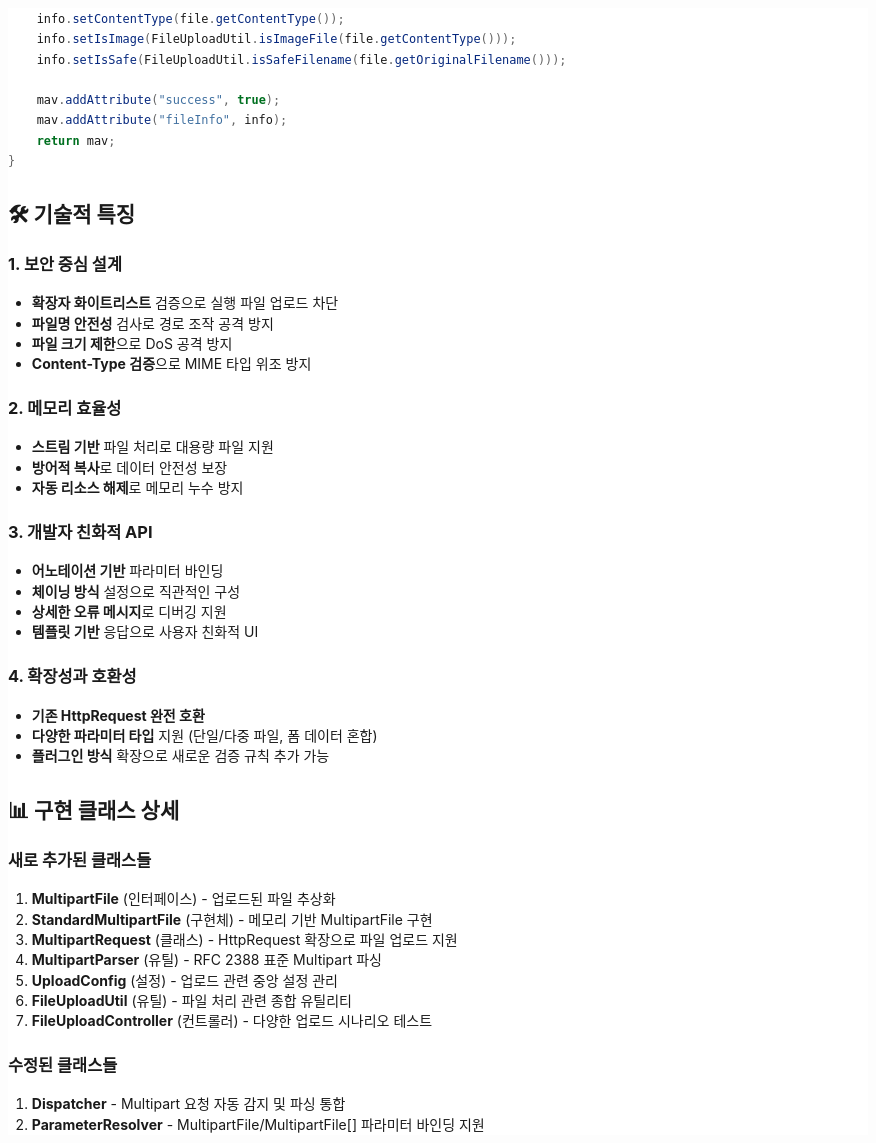 ```java
    info.setContentType(file.getContentType());
    info.setIsImage(FileUploadUtil.isImageFile(file.getContentType()));
    info.setIsSafe(FileUploadUtil.isSafeFilename(file.getOriginalFilename()));
    
    mav.addAttribute("success", true);
    mav.addAttribute("fileInfo", info);
    return mav;
}
```

## 🛠 기술적 특징

### 1. 보안 중심 설계
- **확장자 화이트리스트** 검증으로 실행 파일 업로드 차단
- **파일명 안전성** 검사로 경로 조작 공격 방지
- **파일 크기 제한**으로 DoS 공격 방지
- **Content-Type 검증**으로 MIME 타입 위조 방지

### 2. 메모리 효율성
- **스트림 기반** 파일 처리로 대용량 파일 지원
- **방어적 복사**로 데이터 안전성 보장
- **자동 리소스 해제**로 메모리 누수 방지

### 3. 개발자 친화적 API
- **어노테이션 기반** 파라미터 바인딩
- **체이닝 방식** 설정으로 직관적인 구성
- **상세한 오류 메시지**로 디버깅 지원
- **템플릿 기반** 응답으로 사용자 친화적 UI

### 4. 확장성과 호환성
- **기존 HttpRequest 완전 호환**
- **다양한 파라미터 타입** 지원 (단일/다중 파일, 폼 데이터 혼합)
- **플러그인 방식** 확장으로 새로운 검증 규칙 추가 가능

## 📊 구현 클래스 상세

### 새로 추가된 클래스들

1. **MultipartFile** (인터페이스) - 업로드된 파일 추상화
2. **StandardMultipartFile** (구현체) - 메모리 기반 MultipartFile 구현
3. **MultipartRequest** (클래스) - HttpRequest 확장으로 파일 업로드 지원
4. **MultipartParser** (유틸) - RFC 2388 표준 Multipart 파싱
5. **UploadConfig** (설정) - 업로드 관련 중앙 설정 관리
6. **FileUploadUtil** (유틸) - 파일 처리 관련 종합 유틸리티
7. **FileUploadController** (컨트롤러) - 다양한 업로드 시나리오 테스트

### 수정된 클래스들

1. **Dispatcher** - Multipart 요청 자동 감지 및 파싱 통합
2. **ParameterResolver** - MultipartFile/MultipartFile[] 파라미터 바인딩 지원
